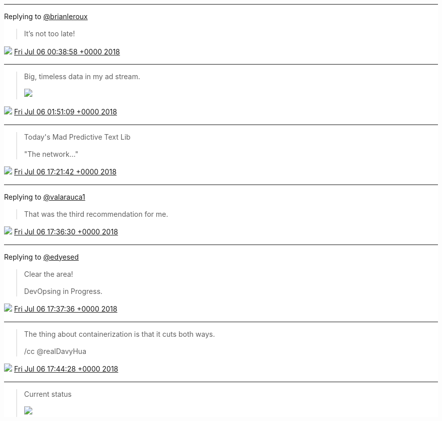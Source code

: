 ----

Replying to [@brianleroux](https://twitter.com/brianleroux/status/1015030430033108992)

> It’s not too late\!
>
> <video controls><source src="/twitter/archive/media/1015032319915118593-DhYegxoUYAA_ZZU.mp4">Your browser does not support the video tag.</video>

<img src="./media/tweet.ico" width="12" /> [Fri Jul 06 00:38:58 +0000 2018](https://twitter.com/mweagle/status/1015032319915118593)

----

> Big, timeless data in my ad stream\.
>
> ![](/twitter/archive/media/1015050487660310528-DhYvCOtW4AAs_YI.jpg)

<img src="./media/tweet.ico" width="12" /> [Fri Jul 06 01:51:09 +0000 2018](https://twitter.com/mweagle/status/1015050487660310528)

----

> Today's Mad Predictive Text Lib
>
> "The network\.\.\."

<img src="./media/tweet.ico" width="12" /> [Fri Jul 06 17:21:42 +0000 2018](https://twitter.com/mweagle/status/1015284665777700864)

----

Replying to [@valarauca1](https://twitter.com/@valarauca1/status/1015284785680248832)

> That was the third recommendation for me\.

<img src="./media/tweet.ico" width="12" /> [Fri Jul 06 17:36:30 +0000 2018](https://twitter.com/mweagle/status/1015288391343038464)

----

Replying to [@edyesed](https://twitter.com/edyesed/status/1015282302299959296)

> Clear the area\!
>
> DevOpsing in Progress\.

<img src="./media/tweet.ico" width="12" /> [Fri Jul 06 17:37:36 +0000 2018](https://twitter.com/mweagle/status/1015288668485906433)

----

> The thing about containerization is that it cuts both ways\.
>
> /cc @realDavyHua

<img src="./media/tweet.ico" width="12" /> [Fri Jul 06 17:44:28 +0000 2018](https://twitter.com/mweagle/status/1015290398657392642)

----

> Current status
>
> ![](/twitter/archive/media/1015293788334448640-DhcMTQAUYAAVT3L.jpg)
